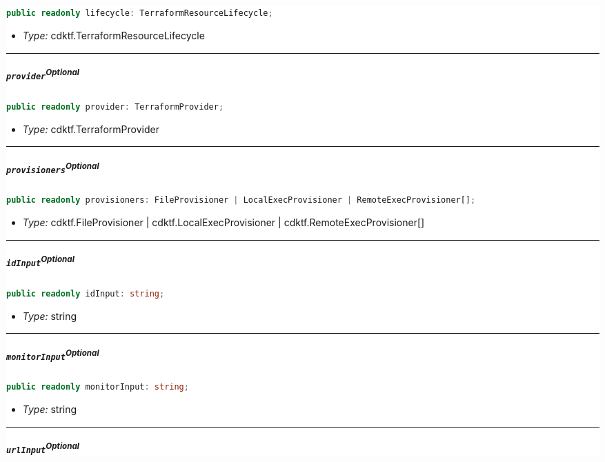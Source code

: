 ```typescript
public readonly lifecycle: TerraformResourceLifecycle;
```

- *Type:* cdktf.TerraformResourceLifecycle

---

##### `provider`<sup>Optional</sup> <a name="provider" id="@cdktf/provider-datadog.monitorJson.MonitorJson.property.provider"></a>

```typescript
public readonly provider: TerraformProvider;
```

- *Type:* cdktf.TerraformProvider

---

##### `provisioners`<sup>Optional</sup> <a name="provisioners" id="@cdktf/provider-datadog.monitorJson.MonitorJson.property.provisioners"></a>

```typescript
public readonly provisioners: FileProvisioner | LocalExecProvisioner | RemoteExecProvisioner[];
```

- *Type:* cdktf.FileProvisioner | cdktf.LocalExecProvisioner | cdktf.RemoteExecProvisioner[]

---

##### `idInput`<sup>Optional</sup> <a name="idInput" id="@cdktf/provider-datadog.monitorJson.MonitorJson.property.idInput"></a>

```typescript
public readonly idInput: string;
```

- *Type:* string

---

##### `monitorInput`<sup>Optional</sup> <a name="monitorInput" id="@cdktf/provider-datadog.monitorJson.MonitorJson.property.monitorInput"></a>

```typescript
public readonly monitorInput: string;
```

- *Type:* string

---

##### `urlInput`<sup>Optional</sup> <a name="urlInput" id="@cdktf/provider-datadog.monitorJson.MonitorJson.property.urlInput"></a>
